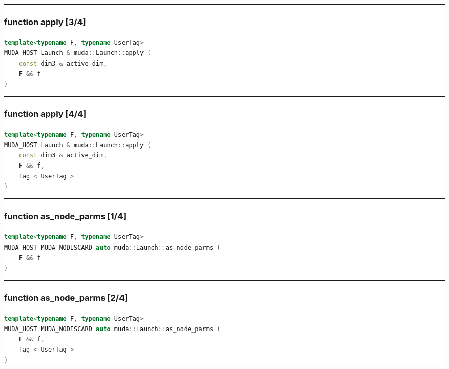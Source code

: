 


<hr>



### function apply [3/4]

```C++
template<typename F, typename UserTag>
MUDA_HOST Launch & muda::Launch::apply (
    const dim3 & active_dim,
    F && f
) 
```




<hr>



### function apply [4/4]

```C++
template<typename F, typename UserTag>
MUDA_HOST Launch & muda::Launch::apply (
    const dim3 & active_dim,
    F && f,
    Tag < UserTag >
) 
```




<hr>



### function as\_node\_parms [1/4]

```C++
template<typename F, typename UserTag>
MUDA_HOST MUDA_NODISCARD auto muda::Launch::as_node_parms (
    F && f
) 
```




<hr>



### function as\_node\_parms [2/4]

```C++
template<typename F, typename UserTag>
MUDA_HOST MUDA_NODISCARD auto muda::Launch::as_node_parms (
    F && f,
    Tag < UserTag >
) 
```
